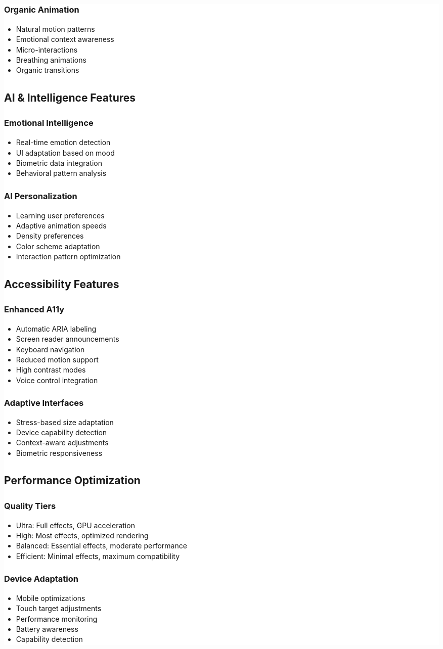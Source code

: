 ### Organic Animation
- Natural motion patterns
- Emotional context awareness
- Micro-interactions
- Breathing animations
- Organic transitions

## AI & Intelligence Features

### Emotional Intelligence
- Real-time emotion detection
- UI adaptation based on mood
- Biometric data integration
- Behavioral pattern analysis

### AI Personalization
- Learning user preferences
- Adaptive animation speeds
- Density preferences
- Color scheme adaptation
- Interaction pattern optimization

## Accessibility Features

### Enhanced A11y
- Automatic ARIA labeling
- Screen reader announcements
- Keyboard navigation
- Reduced motion support
- High contrast modes
- Voice control integration

### Adaptive Interfaces
- Stress-based size adaptation
- Device capability detection
- Context-aware adjustments
- Biometric responsiveness

## Performance Optimization

### Quality Tiers
- Ultra: Full effects, GPU acceleration
- High: Most effects, optimized rendering
- Balanced: Essential effects, moderate performance
- Efficient: Minimal effects, maximum compatibility

### Device Adaptation
- Mobile optimizations
- Touch target adjustments
- Performance monitoring
- Battery awareness
- Capability detection
